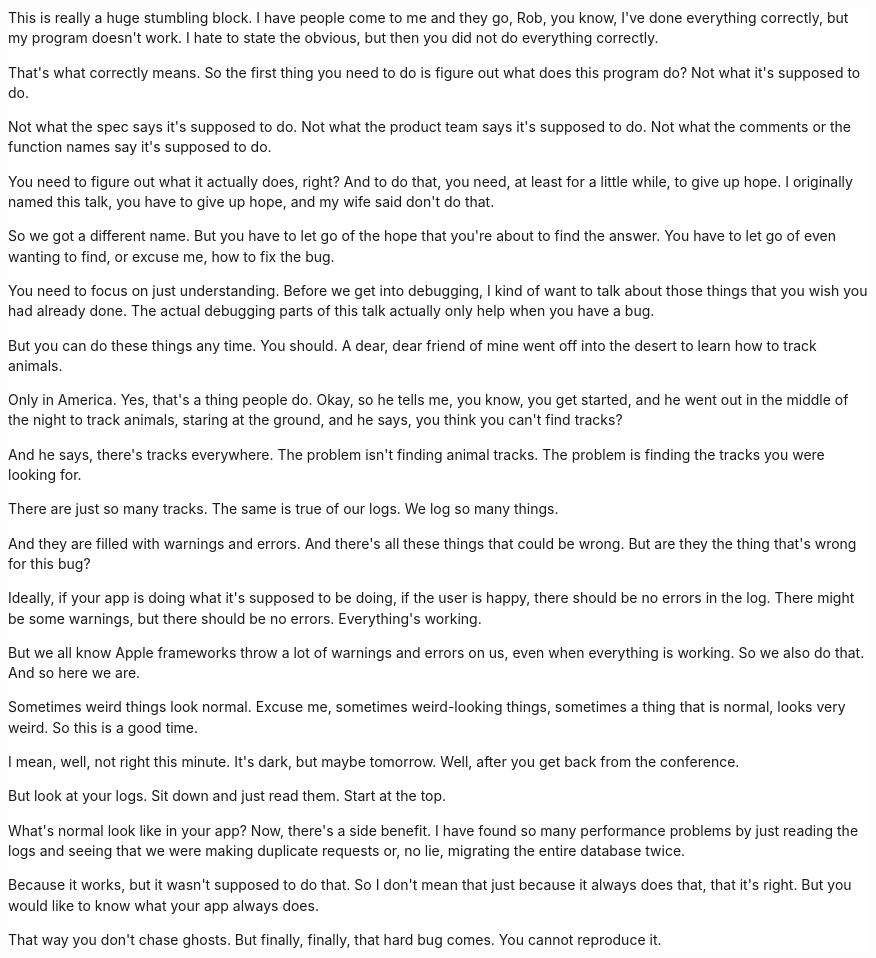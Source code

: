 This is really a huge stumbling block. I have people come to me and they go, Rob, you know, I've done everything correctly, but my program doesn't work. I hate to state the obvious, but then you did not do everything correctly.

That's what correctly means. So the first thing you need to do is figure out what does this program do? Not what it's supposed to do.

Not what the spec says it's supposed to do. Not what the product team says it's supposed to do. Not what the comments or the function names say it's supposed to do.

You need to figure out what it actually does, right? And to do that, you need, at least for a little while, to give up hope. I originally named this talk, you have to give up hope, and my wife said don't do that.

So we got a different name. But you have to let go of the hope that you're about to find the answer. You have to let go of even wanting to find, or excuse me, how to fix the bug.

You need to focus on just understanding. Before we get into debugging, I kind of want to talk about those things that you wish you had already done. The actual debugging parts of this talk actually only help when you have a bug.

But you can do these things any time. You should. A dear, dear friend of mine went off into the desert to learn how to track animals.

Only in America. Yes, that's a thing people do. Okay, so he tells me, you know, you get started, and he went out in the middle of the night to track animals, staring at the ground, and he says, you think you can't find tracks?

And he says, there's tracks everywhere. The problem isn't finding animal tracks. The problem is finding the tracks you were looking for.

There are just so many tracks. The same is true of our logs. We log so many things.

And they are filled with warnings and errors. And there's all these things that could be wrong. But are they the thing that's wrong for this bug?

Ideally, if your app is doing what it's supposed to be doing, if the user is happy, there should be no errors in the log. There might be some warnings, but there should be no errors. Everything's working.

But we all know Apple frameworks throw a lot of warnings and errors on us, even when everything is working. So we also do that. And so here we are.

Sometimes weird things look normal. Excuse me, sometimes weird-looking things, sometimes a thing that is normal, looks very weird. So this is a good time.

I mean, well, not right this minute. It's dark, but maybe tomorrow. Well, after you get back from the conference.

But look at your logs. Sit down and just read them. Start at the top.

What's normal look like in your app? Now, there's a side benefit. I have found so many performance problems by just reading the logs and seeing that we were making duplicate requests or, no lie, migrating the entire database twice.

Because it works, but it wasn't supposed to do that. So I don't mean that just because it always does that, that it's right. But you would like to know what your app always does.

That way you don't chase ghosts. But finally, finally, that hard bug comes. You cannot reproduce it.

